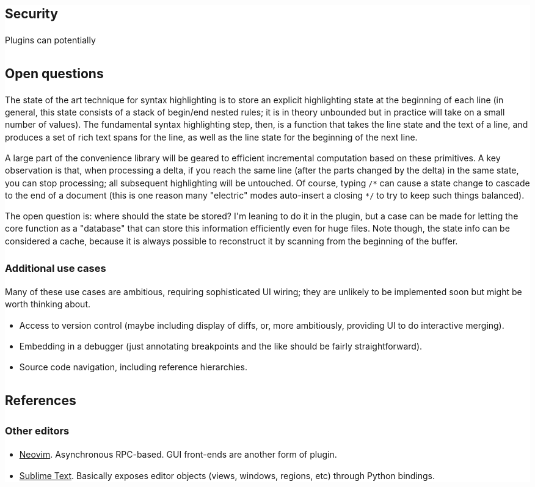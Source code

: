 ## Security

Plugins can potentially

## Open questions

The state of the art technique for syntax highlighting is to store an
explicit highlighting state at the beginning of each line (in general,
this state consists of a stack of begin/end nested rules; it is in
theory unbounded but in practice will take on a small number
of values). The fundamental syntax highlighting step, then, is a
function that takes the line state and the text of a line, and
produces a set of rich text spans for the line, as well as the line
state for the beginning of the next line.

A large part of the convenience library will be geared to efficient
incremental computation based on these primitives. A key observation
is that, when processing a delta, if you reach the same line (after
the parts changed by the delta) in the same state, you can stop
processing; all subsequent highlighting will be untouched. Of course,
typing `/*` can cause a state change to cascade to the end of a
document (this is one reason many "electric" modes auto-insert a
closing `*/` to try to keep such things balanced).

The open question is: where should the state be stored? I'm leaning
to do it in the plugin, but a case can be made for letting the core
function as a "database" that can store this information efficiently
even for huge files. Note though, the state info can be considered a
cache, because it is always possible to reconstruct it by scanning
from the beginning of the buffer.

### Additional use cases

Many of these use cases are ambitious, requiring sophisticated UI
wiring; they are unlikely to be implemented soon but might be worth
thinking about.

* Access to version control (maybe including display of diffs, or,
  more ambitiously, providing UI to do interactive merging).

* Embedding in a debugger (just annotating breakpoints and the like
  should be fairly straightforward).

* Source code navigation, including reference hierarchies.

## References

### Other editors

* [Neovim](https://github.com/neovim/neovim/wiki/Plugin-UI-architecture).
  Asynchronous RPC-based. GUI front-ends are another form of plugin.

* [Sublime Text](http://www.sublimetext.com/docs/api-reference).
  Basically exposes editor objects (views, windows, regions, etc)
  through Python bindings.
